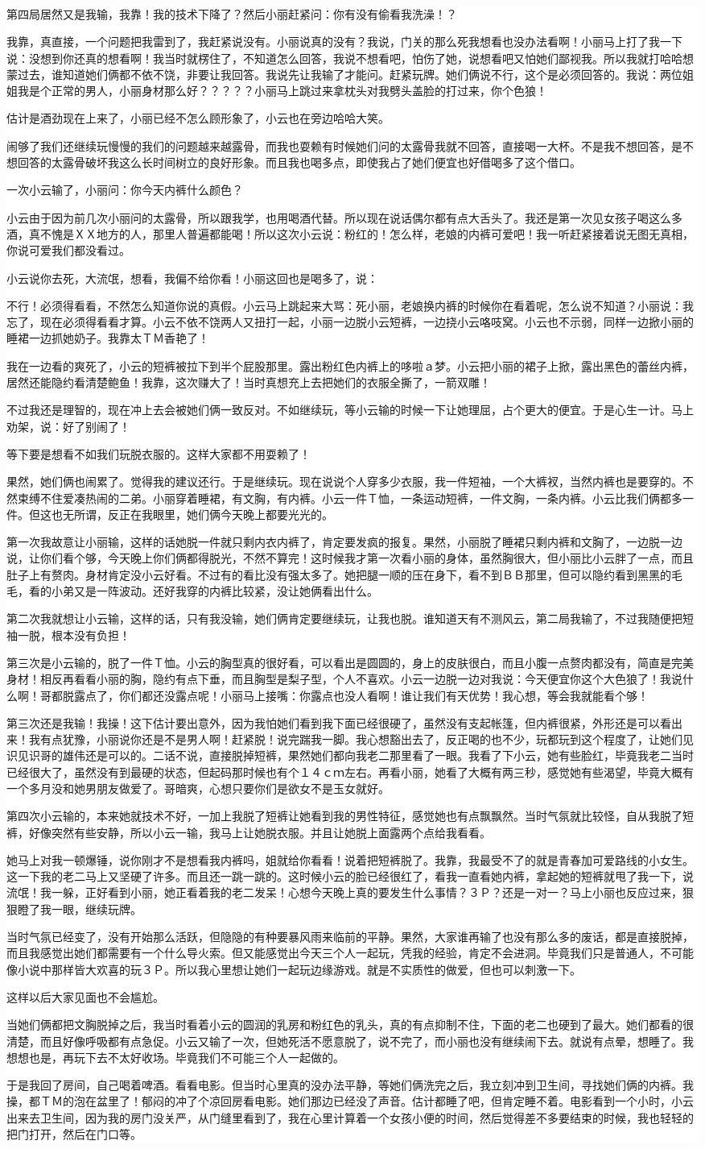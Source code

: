 第四局居然又是我输，我靠！我的技术下降了？然后小丽赶紧问：你有没有偷看我洗澡！？

我靠，真直接，一个问题把我雷到了，我赶紧说没有。小丽说真的没有？我说，门关的那么死我想看也没办法看啊！小丽马上打了我一下说：没想到你还真的想看啊！我当时就楞住了，不知道怎么回答，我说不想看吧，怕伤了她，说想看吧又怕她们鄙视我。所以我就打哈哈想蒙过去，谁知道她们俩都不依不饶，非要让我回答。我说先让我输了才能问。赶紧玩牌。她们俩说不行，这个是必须回答的。我说：两位姐姐我是个正常的男人，小丽身材那么好？？？？？小丽马上跳过来拿枕头对我劈头盖脸的打过来，你个色狼！

估计是酒劲现在上来了，小丽已经不怎么顾形象了，小云也在旁边哈哈大笑。

闹够了我们还继续玩慢慢的我们的问题越来越露骨，而我也耍赖有时候她们问的太露骨我就不回答，直接喝一大杯。不是我不想回答，是不想回答的太露骨破坏我这么长时间树立的良好形象。而且我也喝多点，即使我占了她们便宜也好借喝多了这个借口。

一次小云输了，小丽问：你今天内裤什么颜色？

小云由于因为前几次小丽问的太露骨，所以跟我学，也用喝酒代替。所以现在说话偶尔都有点大舌头了。我还是第一次见女孩子喝这么多酒，真不愧是ＸＸ地方的人，那里人普遍都能喝！所以这次小云说：粉红的！怎么样，老娘的内裤可爱吧！我一听赶紧接着说无图无真相，你说可爱我们都没看过。

小云说你去死，大流氓，想看，我偏不给你看！小丽这回也是喝多了，说：

不行！必须得看看，不然怎么知道你说的真假。小云马上跳起来大骂：死小丽，老娘换内裤的时候你在看着呢，怎么说不知道？小丽说：我忘了，现在必须得看看才算。小云不依不饶两人又扭打一起，小丽一边脱小云短裤，一边挠小云咯吱窝。小云也不示弱，同样一边掀小丽的睡裙一边抓她奶子。我靠太ＴＭ香艳了！

我在一边看的爽死了，小云的短裤被拉下到半个屁股那里。露出粉红色内裤上的哆啦ａ梦。小云把小丽的裙子上掀，露出黑色的蕾丝内裤，居然还能隐约看清楚鲍鱼！我靠，这次赚大了！当时真想充上去把她们的衣服全撕了，一箭双雕！

不过我还是理智的，现在冲上去会被她们俩一致反对。不如继续玩，等小云输的时候一下让她理屈，占个更大的便宜。于是心生一计。马上劝架，说：好了别闹了！

等下要是想看不如我们玩脱衣服的。这样大家都不用耍赖了！

果然，她们俩也闹累了。觉得我的建议还行。于是继续玩。现在说说个人穿多少衣服，我一件短袖，一个大裤衩，当然内裤也是要穿的。不然束缚不住爱凑热闹的二弟。小丽穿着睡裙，有文胸，有内裤。小云一件Ｔ恤，一条运动短裤，一件文胸，一条内裤。小云比我们俩都多一件。但这也无所谓，反正在我眼里，她们俩今天晚上都要光光的。

第一次我故意让小丽输，这样的话她脱一件就只剩内衣内裤了，肯定要发疯的报复。果然，小丽脱了睡裙只剩内裤和文胸了，一边脱一边说，让你们看个够，今天晚上你们俩都得脱光，不然不算完！这时候我才第一次看小丽的身体，虽然胸很大，但小丽比小云胖了一点，而且肚子上有赘肉。身材肯定没小云好看。不过有的看比没有强太多了。她把腿一顺的压在身下，看不到ＢＢ那里，但可以隐约看到黑黑的毛毛，看的小弟又是一阵波动。还好我穿的内裤比较紧，没让她俩看出什么。

第二次我就想让小云输，这样的话，只有我没输，她们俩肯定要继续玩，让我也脱。谁知道天有不测风云，第二局我输了，不过我随便把短袖一脱，根本没有负担！

第三次是小云输的，脱了一件Ｔ恤。小云的胸型真的很好看，可以看出是圆圆的，身上的皮肤很白，而且小腹一点赘肉都没有，简直是完美身材！相反再看看小丽的胸，隐约有点下垂，而且胸型是梨子型，个人不喜欢。小云一边脱一边对我说：今天便宜你这个大色狼了！我说什么啊！哥都脱露点了，你们都还没露点呢！小丽马上接嘴：你露点也没人看啊！谁让我们有天优势！我心想，等会我就能看个够！

第三次还是我输！我操！这下估计要出意外，因为我怕她们看到我下面已经很硬了，虽然没有支起帐篷，但内裤很紧，外形还是可以看出来！我有点犹豫，小丽说你还是不是男人啊！赶紧脱！说完踹我一脚。我心想豁出去了，反正喝的也不少，玩都玩到这个程度了，让她们见识见识哥的雄伟还是可以的。二话不说，直接脱掉短裤，果然她们都向我老二那里看了一眼。我看了下小云，她有些脸红，毕竟我老二当时已经很大了，虽然没有到最硬的状态，但起码那时候也有个１４ｃｍ左右。再看小丽，她看了大概有两三秒，感觉她有些渴望，毕竟大概有一个多月没和她男朋友做爱了。哥暗爽，心想只要你们是欲女不是玉女就好。

第四次小云输的，本来她就技术不好，一加上我脱了短裤让她看到我的男性特征，感觉她也有点飘飘然。当时气氛就比较怪，自从我脱了短裤，好像突然有些安静，所以小云一输，我马上让她脱衣服。并且让她脱上面露两个点给我看看。

她马上对我一顿爆锤，说你刚才不是想看我内裤吗，姐就给你看看！说着把短裤脱了。我靠，我最受不了的就是青春加可爱路线的小女生。这一下我的老二马上又坚硬了许多。而且还一跳一跳的。这时候小云的脸已经很红了，看我一直看她内裤，拿起她的短裤就甩了我一下，说流氓！我一躲，正好看到小丽，她正看着我的老二发呆！心想今天晚上真的要发生什么事情？３Ｐ？还是一对一？马上小丽也反应过来，狠狠瞪了我一眼，继续玩牌。

当时气氛已经变了，没有开始那么活跃，但隐隐的有种要暴风雨来临前的平静。果然，大家谁再输了也没有那么多的废话，都是直接脱掉，而且我感觉出她们都需要有一个什么导火索。但又能感觉出今天三个人一起玩，凭我的经验，肯定不会进洞。毕竟我们只是普通人，不可能像小说中那样皆大欢喜的玩３Ｐ。所以我心里想让她们一起玩边缘游戏。就是不实质性的做爱，但也可以刺激一下。

这样以后大家见面也不会尴尬。

当她们俩都把文胸脱掉之后，我当时看着小云的圆润的乳房和粉红色的乳头，真的有点抑制不住，下面的老二也硬到了最大。她们都看的很清楚，而且好像呼吸都有点急促。小云又输了一次，但她死活不愿意脱了，说不完了，而小丽也没有继续闹下去。就说有点晕，想睡了。我想想也是，再玩下去不太好收场。毕竟我们不可能三个人一起做的。

于是我回了房间，自己喝着啤酒。看看电影。但当时心里真的没办法平静，等她们俩洗完之后，我立刻冲到卫生间，寻找她们俩的内裤。我操，都ＴＭ的泡在盆里了！郁闷的冲了个凉回房看电影。她们那边已经没了声音。估计都睡了吧，但肯定睡不着。电影看到一个小时，小云出来去卫生间，因为我的房门没关严，从门缝里看到了，我在心里计算着一个女孩小便的时间，然后觉得差不多要结束的时候，我也轻轻的把门打开，然后在门口等。
